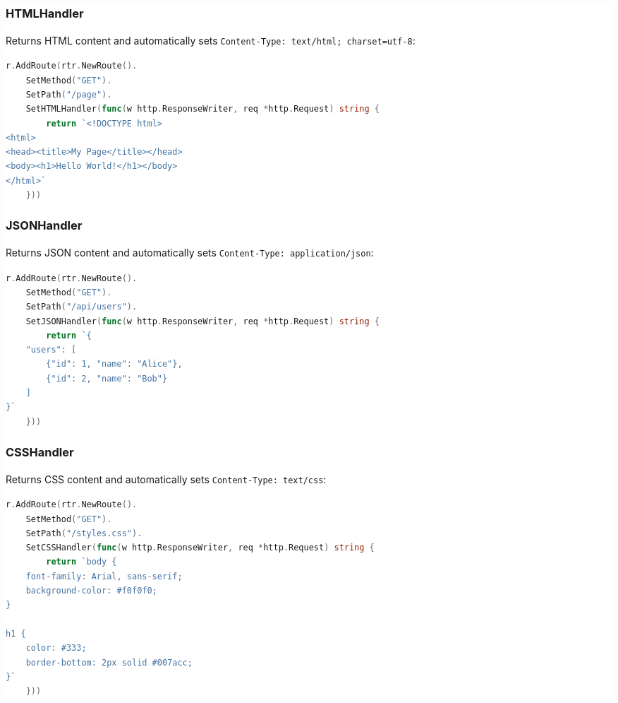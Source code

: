 ### HTMLHandler

Returns HTML content and automatically sets `Content-Type: text/html; charset=utf-8`:

```go
r.AddRoute(rtr.NewRoute().
    SetMethod("GET").
    SetPath("/page").
    SetHTMLHandler(func(w http.ResponseWriter, req *http.Request) string {
        return `<!DOCTYPE html>
<html>
<head><title>My Page</title></head>
<body><h1>Hello World!</h1></body>
</html>`
    }))
```

### JSONHandler

Returns JSON content and automatically sets `Content-Type: application/json`:

```go
r.AddRoute(rtr.NewRoute().
    SetMethod("GET").
    SetPath("/api/users").
    SetJSONHandler(func(w http.ResponseWriter, req *http.Request) string {
        return `{
    "users": [
        {"id": 1, "name": "Alice"},
        {"id": 2, "name": "Bob"}
    ]
}`
    }))
```

### CSSHandler

Returns CSS content and automatically sets `Content-Type: text/css`:

```go
r.AddRoute(rtr.NewRoute().
    SetMethod("GET").
    SetPath("/styles.css").
    SetCSSHandler(func(w http.ResponseWriter, req *http.Request) string {
        return `body {
    font-family: Arial, sans-serif;
    background-color: #f0f0f0;
}

h1 {
    color: #333;
    border-bottom: 2px solid #007acc;
}`
    }))
```
